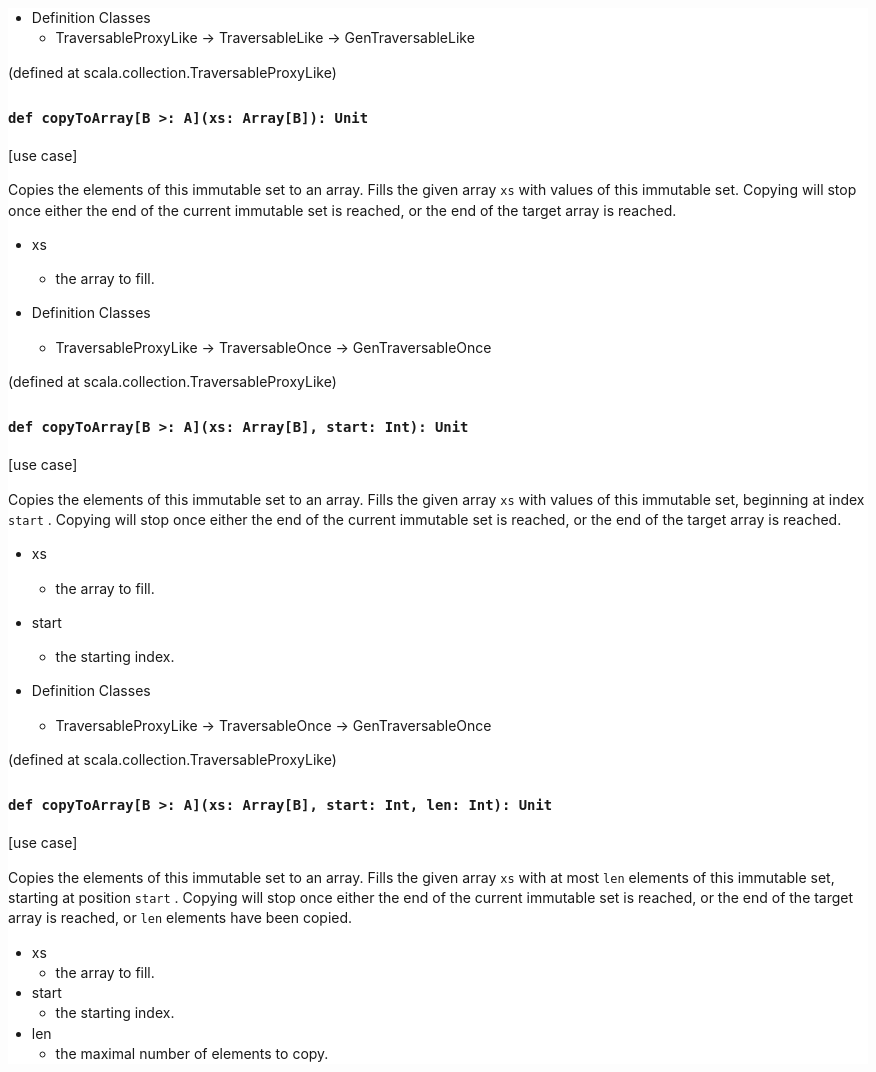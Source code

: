 * Definition Classes
  * TraversableProxyLike → TraversableLike → GenTraversableLike

(defined at scala.collection.TraversableProxyLike)


### `def copyToArray[B >: A](xs: Array[B]): Unit`                            ###

[use case]

Copies the elements of this immutable set to an array. Fills the given array
 `xs` with values of this immutable set. Copying will stop once either the end
of the current immutable set is reached, or the end of the target array is
reached.

* xs
  * the array to fill.

* Definition Classes
  * TraversableProxyLike → TraversableOnce → GenTraversableOnce

(defined at scala.collection.TraversableProxyLike)


### `def copyToArray[B >: A](xs: Array[B], start: Int): Unit`                ###

[use case]

Copies the elements of this immutable set to an array. Fills the given array
 `xs` with values of this immutable set, beginning at index `start` . Copying
will stop once either the end of the current immutable set is reached, or the
end of the target array is reached.

* xs
  * the array to fill.
* start
  * the starting index.

* Definition Classes
  * TraversableProxyLike → TraversableOnce → GenTraversableOnce

(defined at scala.collection.TraversableProxyLike)


### `def copyToArray[B >: A](xs: Array[B], start: Int, len: Int): Unit`      ###

[use case]

Copies the elements of this immutable set to an array. Fills the given array
 `xs` with at most `len` elements of this immutable set, starting at position
 `start` . Copying will stop once either the end of the current immutable set is
reached, or the end of the target array is reached, or `len` elements have been
copied.

* xs
  * the array to fill.
* start
  * the starting index.
* len
  * the maximal number of elements to copy.
